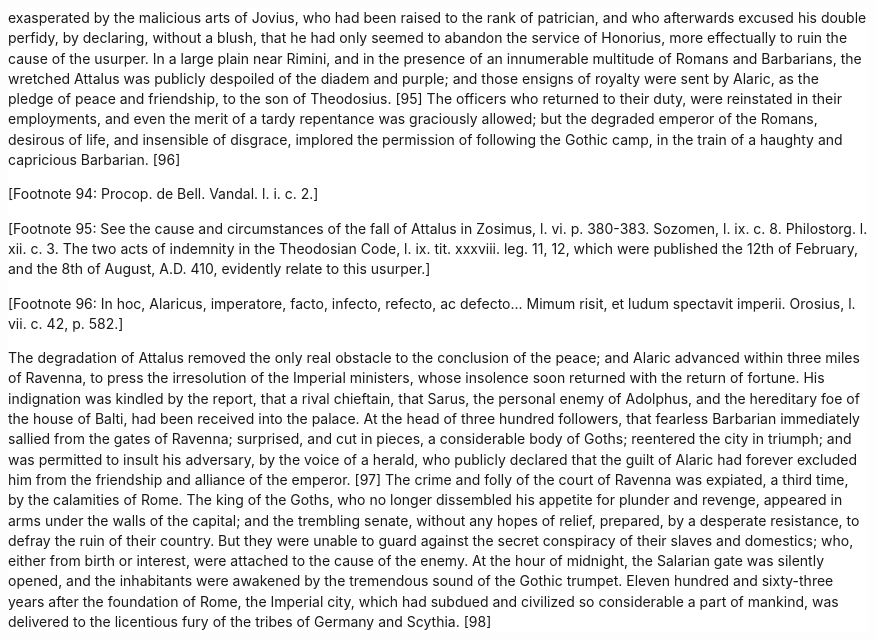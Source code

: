 exasperated by the malicious arts of Jovius, who had been raised to the
rank of patrician, and who afterwards excused his double perfidy, by
declaring, without a blush, that he had only seemed to abandon the
service of Honorius, more effectually to ruin the cause of the usurper.
In a large plain near Rimini, and in the presence of an innumerable
multitude of Romans and Barbarians, the wretched Attalus was publicly
despoiled of the diadem and purple; and those ensigns of royalty were
sent by Alaric, as the pledge of peace and friendship, to the son
of Theodosius. [95] The officers who returned to their duty, were
reinstated in their employments, and even the merit of a tardy
repentance was graciously allowed; but the degraded emperor of the
Romans, desirous of life, and insensible of disgrace, implored the
permission of following the Gothic camp, in the train of a haughty and
capricious Barbarian. [96]

[Footnote 94: Procop. de Bell. Vandal. l. i. c. 2.]

[Footnote 95: See the cause and circumstances of the fall of Attalus in
Zosimus, l. vi. p. 380-383. Sozomen, l. ix. c. 8. Philostorg. l. xii.
c. 3. The two acts of indemnity in the Theodosian Code, l. ix. tit.
xxxviii. leg. 11, 12, which were published the 12th of February, and the
8th of August, A.D. 410, evidently relate to this usurper.]

[Footnote 96: In hoc, Alaricus, imperatore, facto, infecto, refecto, ac
defecto... Mimum risit, et ludum spectavit imperii. Orosius, l. vii. c.
42, p. 582.]

The degradation of Attalus removed the only real obstacle to the
conclusion of the peace; and Alaric advanced within three miles of
Ravenna, to press the irresolution of the Imperial ministers, whose
insolence soon returned with the return of fortune. His indignation was
kindled by the report, that a rival chieftain, that Sarus, the personal
enemy of Adolphus, and the hereditary foe of the house of Balti, had
been received into the palace. At the head of three hundred followers,
that fearless Barbarian immediately sallied from the gates of Ravenna;
surprised, and cut in pieces, a considerable body of Goths; reentered
the city in triumph; and was permitted to insult his adversary, by the
voice of a herald, who publicly declared that the guilt of Alaric had
forever excluded him from the friendship and alliance of the emperor.
[97] The crime and folly of the court of Ravenna was expiated, a third
time, by the calamities of Rome. The king of the Goths, who no longer
dissembled his appetite for plunder and revenge, appeared in arms under
the walls of the capital; and the trembling senate, without any hopes of
relief, prepared, by a desperate resistance, to defray the ruin of their
country. But they were unable to guard against the secret conspiracy
of their slaves and domestics; who, either from birth or interest,
were attached to the cause of the enemy. At the hour of midnight, the
Salarian gate was silently opened, and the inhabitants were awakened
by the tremendous sound of the Gothic trumpet. Eleven hundred and
sixty-three years after the foundation of Rome, the Imperial city,
which had subdued and civilized so considerable a part of mankind, was
delivered to the licentious fury of the tribes of Germany and Scythia.
[98]
